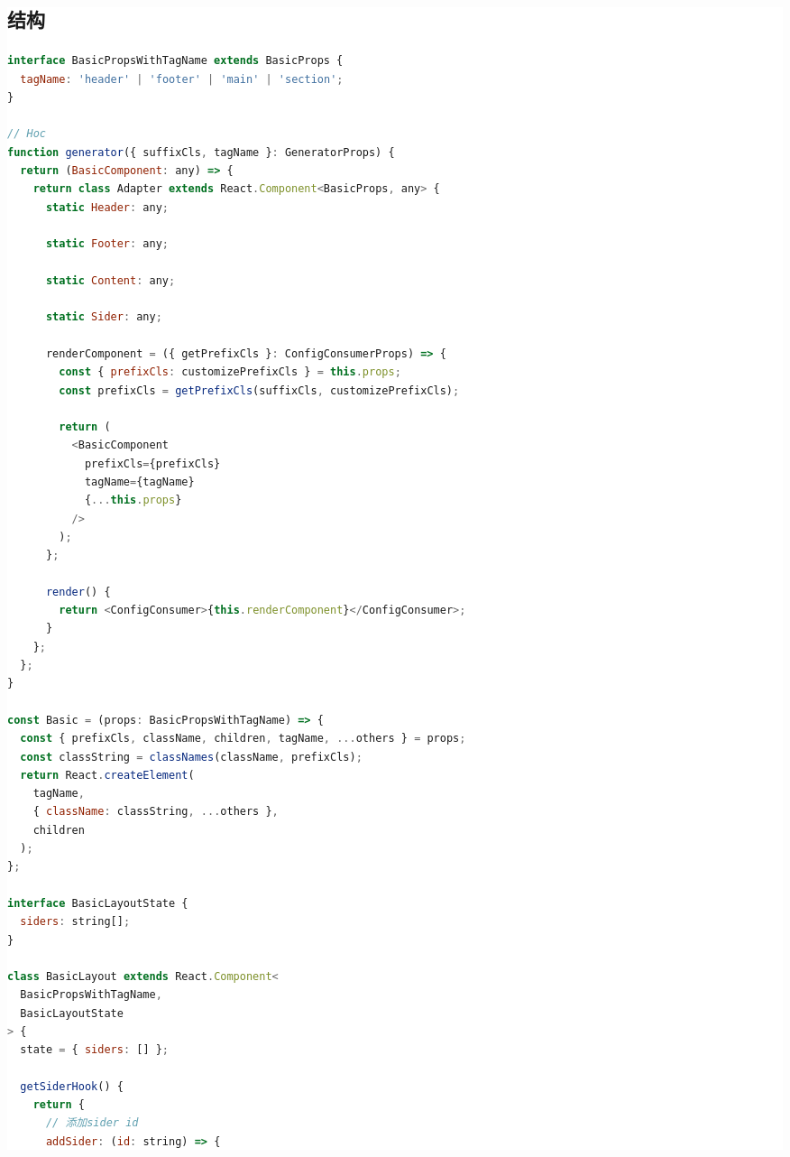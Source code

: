 ## 结构

```js
interface BasicPropsWithTagName extends BasicProps {
  tagName: 'header' | 'footer' | 'main' | 'section';
}

// Hoc
function generator({ suffixCls, tagName }: GeneratorProps) {
  return (BasicComponent: any) => {
    return class Adapter extends React.Component<BasicProps, any> {
      static Header: any;

      static Footer: any;

      static Content: any;

      static Sider: any;

      renderComponent = ({ getPrefixCls }: ConfigConsumerProps) => {
        const { prefixCls: customizePrefixCls } = this.props;
        const prefixCls = getPrefixCls(suffixCls, customizePrefixCls);

        return (
          <BasicComponent
            prefixCls={prefixCls}
            tagName={tagName}
            {...this.props}
          />
        );
      };

      render() {
        return <ConfigConsumer>{this.renderComponent}</ConfigConsumer>;
      }
    };
  };
}

const Basic = (props: BasicPropsWithTagName) => {
  const { prefixCls, className, children, tagName, ...others } = props;
  const classString = classNames(className, prefixCls);
  return React.createElement(
    tagName,
    { className: classString, ...others },
    children
  );
};

interface BasicLayoutState {
  siders: string[];
}

class BasicLayout extends React.Component<
  BasicPropsWithTagName,
  BasicLayoutState
> {
  state = { siders: [] };

  getSiderHook() {
    return {
      // 添加sider id
      addSider: (id: string) => {
```